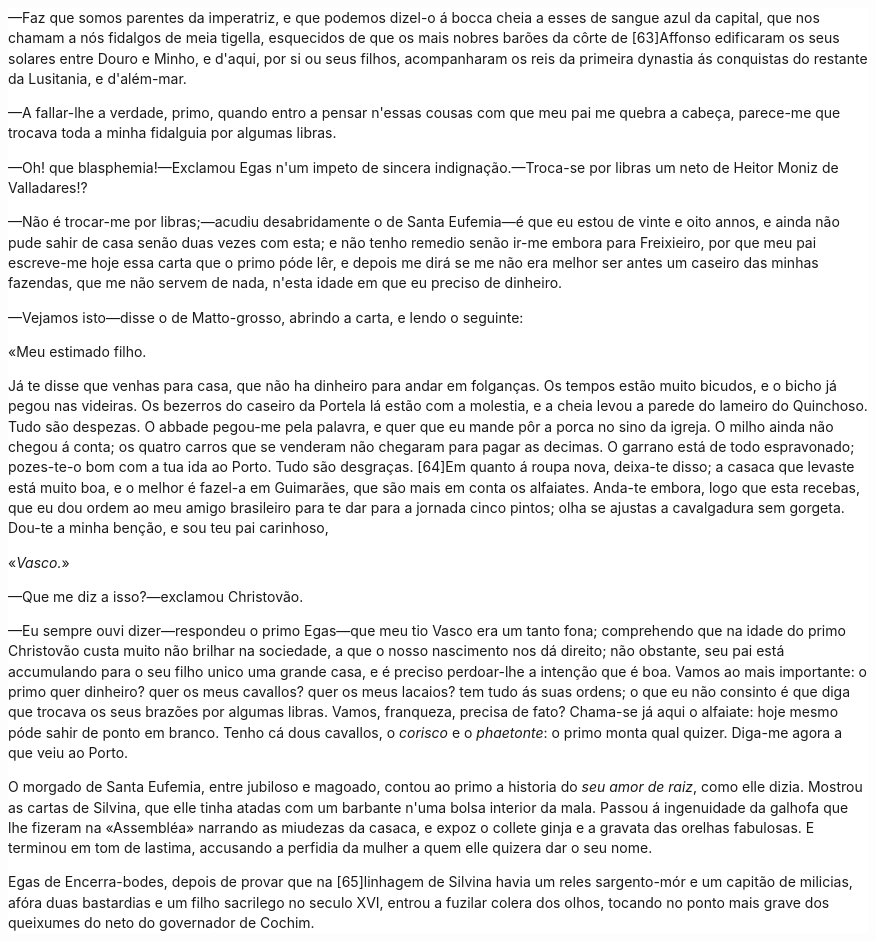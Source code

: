 —Faz que somos parentes da imperatriz, e que podemos dizel-o á bocca cheia a esses de sangue azul da capital, que nos chamam a nós fidalgos de meia tigella, esquecidos de que os mais nobres barões da côrte de \[63\]Affonso edificaram os seus solares entre Douro e Minho, e d'aqui, por si ou seus filhos, acompanharam os reis da primeira dynastia ás conquistas do restante da Lusitania, e d'além-mar.

—A fallar-lhe a verdade, primo, quando entro a pensar n'essas cousas com que meu pai me quebra a cabeça, parece-me que trocava toda a minha fidalguia por algumas libras.

—Oh! que blasphemia!—Exclamou Egas n'um impeto de sincera indignação.—Troca-se por libras um neto de Heitor Moniz de Valladares!?

—Não é trocar-me por libras;—acudiu desabridamente o de Santa Eufemia—é que eu estou de vinte e oito annos, e ainda não pude sahir de casa senão duas vezes com esta; e não tenho remedio senão ir-me embora para Freixieiro, por que meu pai escreve-me hoje essa carta que o primo póde lêr, e depois me dirá se me não era melhor ser antes um caseiro das minhas fazendas, que me não servem de nada, n'esta idade em que eu preciso de dinheiro.

—Vejamos isto—disse o de Matto-grosso, abrindo a carta, e lendo o seguinte:

«Meu estimado filho.

Já te disse que venhas para casa, que não ha dinheiro para andar em folganças. Os tempos estão muito bicudos, e o bicho já pegou nas videiras. Os bezerros do caseiro da Portela lá estão com a molestia, e a cheia levou a parede do lameiro do Quinchoso. Tudo são despezas. O abbade pegou-me pela palavra, e quer que eu mande pôr a porca no sino da igreja. O milho ainda não chegou á conta; os quatro carros que se venderam não chegaram para pagar as decimas. O garrano está de todo espravonado; pozes-te-o bom com a tua ida ao Porto. Tudo são desgraças. \[64\]Em quanto á roupa nova, deixa-te disso; a casaca que levaste está muito boa, e o melhor é fazel-a em Guimarães, que são mais em conta os alfaiates. Anda-te embora, logo que esta recebas, que eu dou ordem ao meu amigo brasileiro para te dar para a jornada cinco pintos; olha se ajustas a cavalgadura sem gorgeta. Dou-te a minha benção, e sou teu pai carinhoso,

«_Vasco._»

—Que me diz a isso?—exclamou Christovão.

—Eu sempre ouvi dizer—respondeu o primo Egas—que meu tio Vasco era um tanto fona; comprehendo que na idade do primo Christovão custa muito não brilhar na sociedade, a que o nosso nascimento nos dá direito; não obstante, seu pai está accumulando para o seu filho unico uma grande casa, e é preciso perdoar-lhe a intenção que é boa. Vamos ao mais importante: o primo quer dinheiro? quer os meus cavallos? quer os meus lacaios? tem tudo ás suas ordens; o que eu não consinto é que diga que trocava os seus brazões por algumas libras. Vamos, franqueza, precisa de fato? Chama-se já aqui o alfaiate: hoje mesmo póde sahir de ponto em branco. Tenho cá dous cavallos, o _corisco_ e o _phaetonte_: o primo monta qual quizer. Diga-me agora a que veiu ao Porto.

O morgado de Santa Eufemia, entre jubiloso e magoado, contou ao primo a historia do _seu amor de raiz_, como elle dizia. Mostrou as cartas de Silvina, que elle tinha atadas com um barbante n'uma bolsa interior da mala. Passou á ingenuidade da galhofa que lhe fizeram na «Assembléa» narrando as miudezas da casaca, e expoz o collete ginja e a gravata das orelhas fabulosas. E terminou em tom de lastima, accusando a perfidia da mulher a quem elle quizera dar o seu nome.

Egas de Encerra-bodes, depois de provar que na \[65\]linhagem de Silvina havia um reles sargento-mór e um capitão de milicias, afóra duas bastardias e um filho sacrilego no seculo XVI, entrou a fuzilar colera dos olhos, tocando no ponto mais grave dos queixumes do neto do governador de Cochim.
